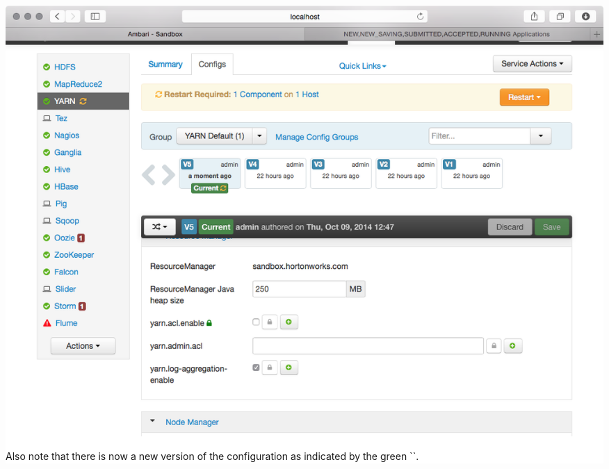 ![](../../../assets/deploying-managing-and-configuring-ambari/ambari010.png)

Also note that there is now a new version of the configuration as indicated by the green ``.
